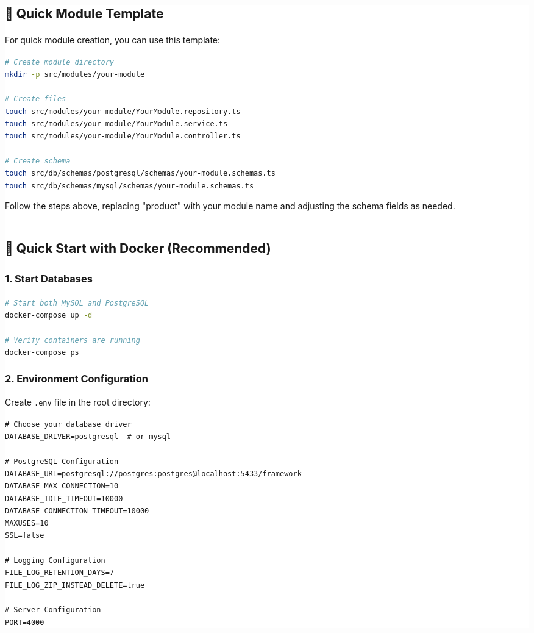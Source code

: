 ## 🚀 Quick Module Template

For quick module creation, you can use this template:

```bash
# Create module directory
mkdir -p src/modules/your-module

# Create files
touch src/modules/your-module/YourModule.repository.ts
touch src/modules/your-module/YourModule.service.ts
touch src/modules/your-module/YourModule.controller.ts

# Create schema
touch src/db/schemas/postgresql/schemas/your-module.schemas.ts
touch src/db/schemas/mysql/schemas/your-module.schemas.ts
```

Follow the steps above, replacing "product" with your module name and adjusting the schema fields as needed.

---

## 🐳 Quick Start with Docker (Recommended)

### 1. **Start Databases**

```bash
# Start both MySQL and PostgreSQL
docker-compose up -d

# Verify containers are running
docker-compose ps
```

### 2. **Environment Configuration**

Create `.env` file in the root directory:

```env
# Choose your database driver
DATABASE_DRIVER=postgresql  # or mysql

# PostgreSQL Configuration
DATABASE_URL=postgresql://postgres:postgres@localhost:5433/framework
DATABASE_MAX_CONNECTION=10
DATABASE_IDLE_TIMEOUT=10000
DATABASE_CONNECTION_TIMEOUT=10000
MAXUSES=10
SSL=false

# Logging Configuration
FILE_LOG_RETENTION_DAYS=7
FILE_LOG_ZIP_INSTEAD_DELETE=true

# Server Configuration
PORT=4000
```
